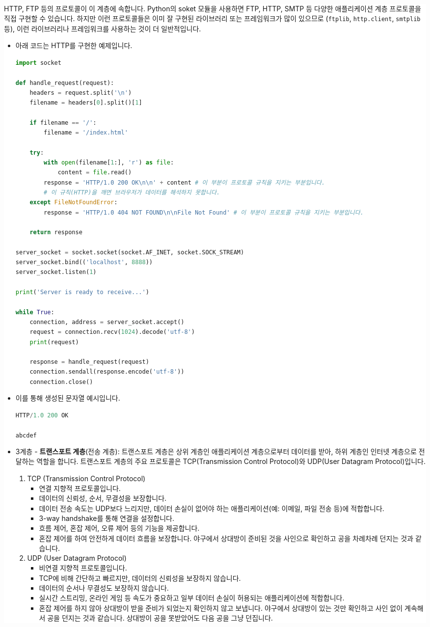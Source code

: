 HTTP, FTP 등의 프로토콜이 이 계층에 속합니다. Python의 soket 모듈을 사용하면 FTP, HTTP, SMTP 등 다양한 애플리케이션 계층 프로토콜을 직접 구현할 수 있습니다. 하지만 이런 프로토콜들은 이미 잘 구현된 라이브러리 또는 프레임워크가 많이 있으므로 (`ftplib`, `http.client`, `smtplib` 등), 이런 라이브러리나 프레임워크를 사용하는 것이 더 일반적입니다.

  - 아래 코드는 HTTP를 구현한 예제입니다.

    ```python
    import socket

    def handle_request(request):
        headers = request.split('\n')
        filename = headers[0].split()[1]

        if filename == '/':
            filename = '/index.html'

        try:
            with open(filename[1:], 'r') as file:
                content = file.read()
            response = 'HTTP/1.0 200 OK\n\n' + content # 이 부분이 프로토콜 규칙을 지키는 부분입니다.
            # 이 규칙(HTTP)을 깨면 브라우저가 데이터를 해석하지 못합니다.
        except FileNotFoundError:
            response = 'HTTP/1.0 404 NOT FOUND\n\nFile Not Found' # 이 부분이 프로토콜 규칙을 지키는 부분입니다.

        return response

    server_socket = socket.socket(socket.AF_INET, socket.SOCK_STREAM)
    server_socket.bind(('localhost', 8888))
    server_socket.listen(1)

    print('Server is ready to receive...')

    while True:
        connection, address = server_socket.accept()
        request = connection.recv(1024).decode('utf-8')
        print(request)

        response = handle_request(request)
        connection.sendall(response.encode('utf-8'))
        connection.close()
    ```

  - 이를 통해 생성된 문자열 예시입니다.

    ```python
    HTTP/1.0 200 OK

    abcdef
    ```

- 3계층 - **트랜스포트 계층**(전송 계층): 트랜스포트 계층은 상위 계층인 애플리케이션 계층으로부터 데이터를 받아, 하위 계층인 인터넷 계층으로 전달하는 역할을 합니다. 트랜스포트 계층의 주요 프로토콜은 TCP(Transmission Control Protocol)와 UDP(User Datagram Protocol)입니다.

  1. TCP (Transmission Control Protocol)
     - 연결 지향적 프로토콜입니다.
     - 데이터의 신뢰성, 순서, 무결성을 보장합니다.
     - 데이터 전송 속도는 UDP보다 느리지만, 데이터 손실이 없어야 하는 애플리케이션(예: 이메일, 파일 전송 등)에 적합합니다.
     - 3-way handshake를 통해 연결을 설정합니다.
     - 흐름 제어, 혼잡 제어, 오류 제어 등의 기능을 제공합니다.
     - 혼잡 제어를 하여 안전하게 데이터 흐름을 보장합니다. 야구에서 상대방이 준비된 것을 사인으로 확인하고 공을 차례차례 던지는 것과 같습니다.
  2. UDP (User Datagram Protocol)
     - 비연결 지향적 프로토콜입니다.
     - TCP에 비해 간단하고 빠르지만, 데이터의 신뢰성을 보장하지 않습니다.
     - 데이터의 순서나 무결성도 보장하지 않습니다.
     - 실시간 스트리밍, 온라인 게임 등 속도가 중요하고 일부 데이터 손실이 허용되는 애플리케이션에 적합합니다.
     - 혼잡 제어를 하지 않아 상대방이 받을 준비가 되었는지 확인하지 않고 보냅니다. 야구에서 상대방이 있는 것만 확인하고 사인 없이 계속해서 공을 던지는 것과 같습니다. 상대방이 공을 못받았어도 다음 공을 그냥 던집니다.

